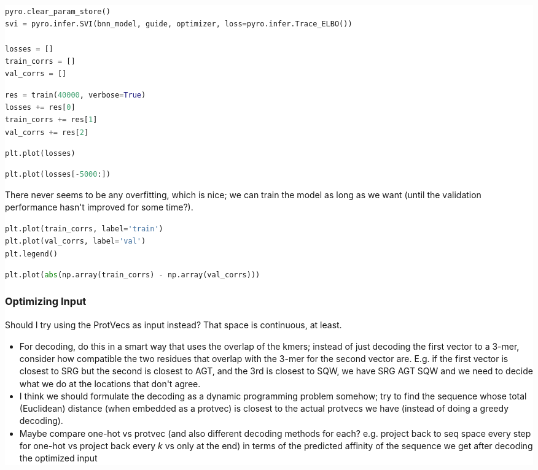 ```python
pyro.clear_param_store()
svi = pyro.infer.SVI(bnn_model, guide, optimizer, loss=pyro.infer.Trace_ELBO())

losses = []
train_corrs = []
val_corrs = []
```

```python
res = train(40000, verbose=True)
losses += res[0]
train_corrs += res[1]
val_corrs += res[2]
```

```python
plt.plot(losses)
```

```python
plt.plot(losses[-5000:])
```

There never seems to be any overfitting, which is nice; we can train the model
as long as we want (until the validation performance hasn't improved for some
time?).

```python
plt.plot(train_corrs, label='train')
plt.plot(val_corrs, label='val')
plt.legend()
```

```python
plt.plot(abs(np.array(train_corrs) - np.array(val_corrs)))
```

### Optimizing Input

Should I try using the ProtVecs as input instead? That
space is continuous, at least.
  * For decoding, do this in a smart way that
uses the overlap of the kmers; instead of just decoding the first vector to a
3-mer, consider how compatible the two residues that overlap with the 3-mer for
the second vector are. E.g. if the first vector is closest to SRG but the second
is closest to AGT, and the 3rd is closest to SQW, we have
  SRG
   AGT
    SQW
and we need to decide what we do at the locations that don't agree.
  * I think
we should formulate the decoding as a dynamic programming problem somehow; try
to find the sequence whose total (Euclidean) distance (when embedded as a
protvec) is closest to the actual protvecs we have (instead of doing a greedy
decoding).
* Maybe compare one-hot vs protvec (and also different decoding
methods for each? e.g. project back to seq space every step for one-hot vs
project back every $k$ vs only at the end) in terms of the predicted affinity of
the sequence we get after decoding the optimized input
